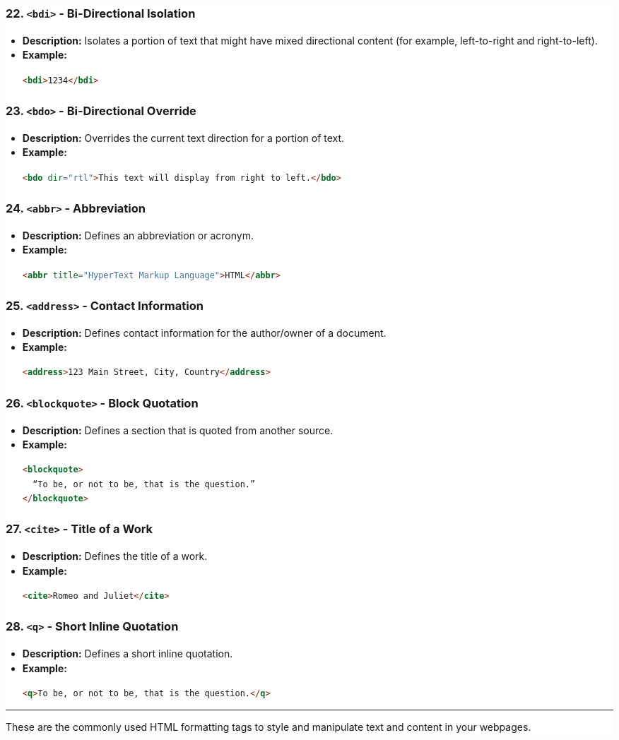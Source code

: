 ### 22. **`<bdi>` - Bi-Directional Isolation**
   - **Description:** Isolates a portion of text that might have mixed directional content (for example, left-to-right and right-to-left).
   - **Example:**
     ```html
     <bdi>1234</bdi>
     ```

### 23. **`<bdo>` - Bi-Directional Override**
   - **Description:** Overrides the current text direction for a portion of text.
   - **Example:**
     ```html
     <bdo dir="rtl">This text will display from right to left.</bdo>
     ```

### 24. **`<abbr>` - Abbreviation**
   - **Description:** Defines an abbreviation or acronym.
   - **Example:**
     ```html
     <abbr title="HyperText Markup Language">HTML</abbr>
     ```

### 25. **`<address>` - Contact Information**
   - **Description:** Defines contact information for the author/owner of a document.
   - **Example:**
     ```html
     <address>123 Main Street, City, Country</address>
     ```

### 26. **`<blockquote>` - Block Quotation**
   - **Description:** Defines a section that is quoted from another source.
   - **Example:**
     ```html
     <blockquote>
       “To be, or not to be, that is the question.”
     </blockquote>
     ```

### 27. **`<cite>` - Title of a Work**
   - **Description:** Defines the title of a work.
   - **Example:**
     ```html
     <cite>Romeo and Juliet</cite>
     ```

### 28. **`<q>` - Short Inline Quotation**
   - **Description:** Defines a short inline quotation.
   - **Example:**
     ```html
     <q>To be, or not to be, that is the question.</q>
     ```

---

These are the commonly used HTML formatting tags to style and manipulate text and content in your webpages.
